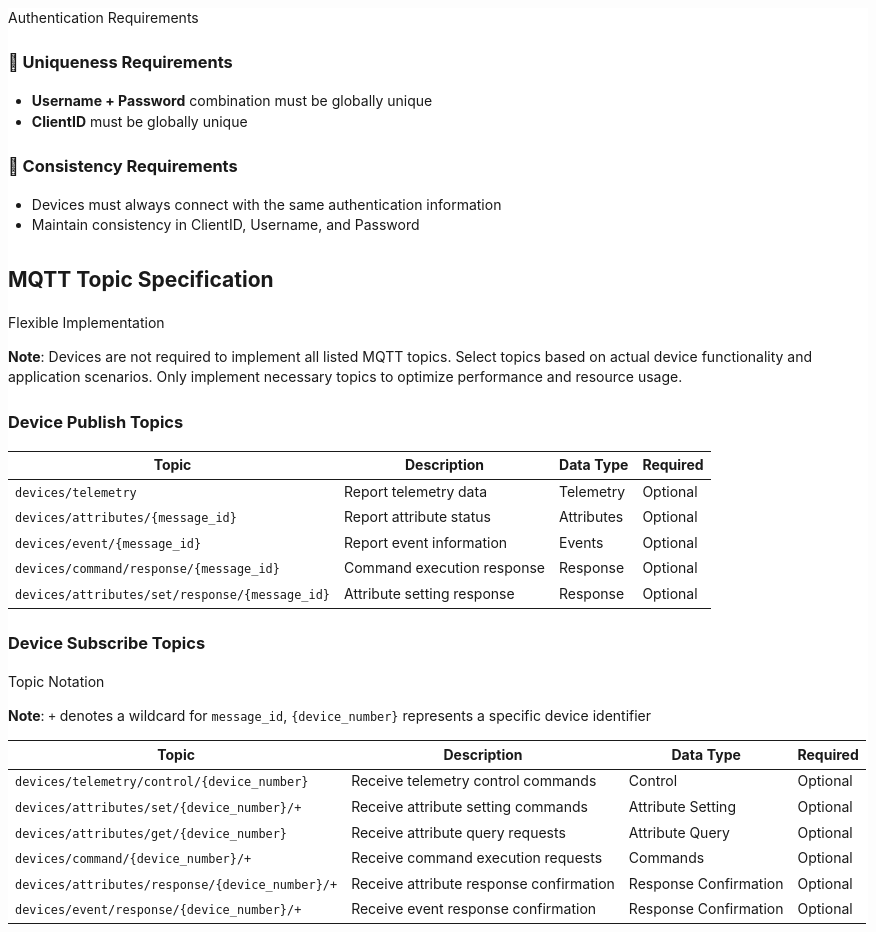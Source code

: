 Authentication Requirements

### 🔐 Uniqueness Requirements

* **Username + Password** combination must be globally unique
* **ClientID** must be globally unique

### 🔄 Consistency Requirements

* Devices must always connect with the same authentication information
* Maintain consistency in ClientID, Username, and Password

## MQTT Topic Specification

Flexible Implementation

**Note**: Devices are not required to implement all listed MQTT topics. Select topics based on actual device functionality and application scenarios. Only implement necessary topics to optimize performance and resource usage.


### Device Publish Topics

| Topic                                          | Description                | Data Type  | Required |
| ---------------------------------------------- | -------------------------- | ---------- | -------- |
| `devices/telemetry`                            | Report telemetry data      | Telemetry  | Optional |
| `devices/attributes/{message_id}`              | Report attribute status    | Attributes | Optional |
| `devices/event/{message_id}`                   | Report event information   | Events     | Optional |
| `devices/command/response/{message_id}`        | Command execution response | Response   | Optional |
| `devices/attributes/set/response/{message_id}` | Attribute setting response | Response   | Optional |

### Device Subscribe Topics

Topic Notation

**Note**: `+` denotes a wildcard for `message_id`, `{device_number}` represents a specific device identifier

| Topic                                           | Description                             | Data Type             | Required |
| ----------------------------------------------- | --------------------------------------- | --------------------- | -------- |
| `devices/telemetry/control/{device_number}`     | Receive telemetry control commands      | Control               | Optional |
| `devices/attributes/set/{device_number}/+`      | Receive attribute setting commands      | Attribute Setting     | Optional |
| `devices/attributes/get/{device_number}`        | Receive attribute query requests        | Attribute Query       | Optional |
| `devices/command/{device_number}/+`             | Receive command execution requests      | Commands              | Optional |
| `devices/attributes/response/{device_number}/+` | Receive attribute response confirmation | Response Confirmation | Optional |
| `devices/event/response/{device_number}/+`      | Receive event response confirmation     | Response Confirmation | Optional |

